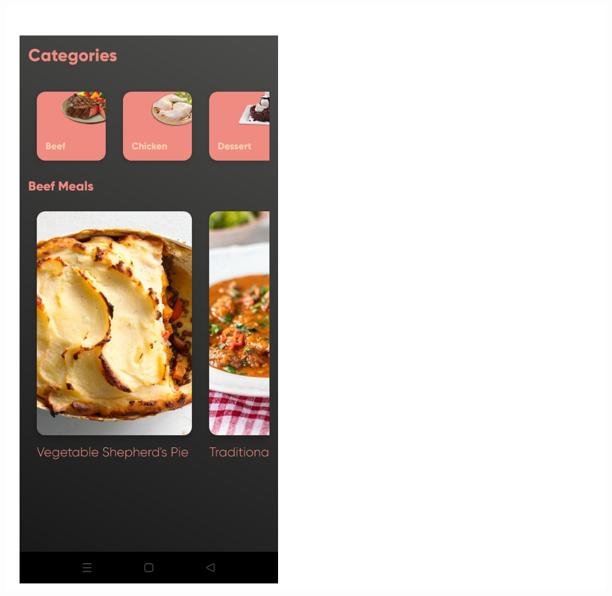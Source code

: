   <img src="https://github.com/aleksanderbies/CookApp-Android/blob/master/screenshots/Screenshot_2022-05-02-18-11-34-96_d80c5a4c0820d80dc6e0878ce36f1cf2.jpg?raw=true" width="400" height="822" style="padding:5px">